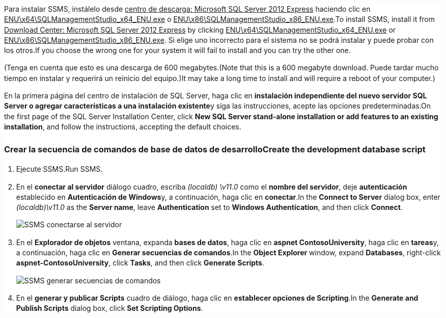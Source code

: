 <span data-ttu-id="210c4-238">Para instalar SSMS, instálelo desde [centro de descarga: Microsoft SQL Server 2012 Express](https://www.microsoft.com/en-us/download/details.aspx?id=29062) haciendo clic en [ENU\x64\SQLManagementStudio\_x64\_ENU.exe](https://download.microsoft.com/download/8/D/D/8DD7BDBA-CEF7-4D8E-8C16-D9F69527F909/ENU/x64/SQLManagementStudio_x64_ENU.exe) o [ ENU\x86\SQLManagementStudio\_x86\_ENU.exe](https://download.microsoft.com/download/8/D/D/8DD7BDBA-CEF7-4D8E-8C16-D9F69527F909/ENU/x86/SQLManagementStudio_x86_ENU.exe).</span><span class="sxs-lookup"><span data-stu-id="210c4-238">To install SSMS, install it from [Download Center: Microsoft SQL Server 2012 Express](https://www.microsoft.com/en-us/download/details.aspx?id=29062) by clicking [ENU\x64\SQLManagementStudio\_x64\_ENU.exe](https://download.microsoft.com/download/8/D/D/8DD7BDBA-CEF7-4D8E-8C16-D9F69527F909/ENU/x64/SQLManagementStudio_x64_ENU.exe) or [ENU\x86\SQLManagementStudio\_x86\_ENU.exe](https://download.microsoft.com/download/8/D/D/8DD7BDBA-CEF7-4D8E-8C16-D9F69527F909/ENU/x86/SQLManagementStudio_x86_ENU.exe).</span></span> <span data-ttu-id="210c4-239">Si elige uno incorrecto para el sistema no se podrá instalar y puede probar con los otros.</span><span class="sxs-lookup"><span data-stu-id="210c4-239">If you choose the wrong one for your system it will fail to install and you can try the other one.</span></span>

<span data-ttu-id="210c4-240">(Tenga en cuenta que esto es una descarga de 600 megabytes.</span><span class="sxs-lookup"><span data-stu-id="210c4-240">(Note that this is a 600 megabyte download.</span></span> <span data-ttu-id="210c4-241">Puede tardar mucho tiempo en instalar y requerirá un reinicio del equipo.)</span><span class="sxs-lookup"><span data-stu-id="210c4-241">It may take a long time to install and will require a reboot of your computer.)</span></span>

<span data-ttu-id="210c4-242">En la primera página del centro de instalación de SQL Server, haga clic en **instalación independiente del nuevo servidor SQL Server o agregar características a una instalación existente**y siga las instrucciones, acepte las opciones predeterminadas.</span><span class="sxs-lookup"><span data-stu-id="210c4-242">On the first page of the SQL Server Installation Center, click **New SQL Server stand-alone installation or add features to an existing installation**, and follow the instructions, accepting the default choices.</span></span>

### <a name="create-the-development-database-script"></a><span data-ttu-id="210c4-243">Crear la secuencia de comandos de base de datos de desarrollo</span><span class="sxs-lookup"><span data-stu-id="210c4-243">Create the development database script</span></span>

1. <span data-ttu-id="210c4-244">Ejecute SSMS.</span><span class="sxs-lookup"><span data-stu-id="210c4-244">Run SSMS.</span></span>
2. <span data-ttu-id="210c4-245">En el **conectar al servidor** diálogo cuadro, escriba *(localdb) \v11.0* como el **nombre del servidor**, deje **autenticación** establecido en **Autenticación de Windows**y, a continuación, haga clic en **conectar**.</span><span class="sxs-lookup"><span data-stu-id="210c4-245">In the **Connect to Server** dialog box, enter *(localdb)\v11.0* as the **Server name**, leave **Authentication** set to **Windows Authentication**, and then click **Connect**.</span></span>

    ![SSMS conectarse al servidor](preparing-databases/_static/image10.png)
3. <span data-ttu-id="210c4-247">En el **Explorador de objetos** ventana, expanda **bases de datos**, haga clic en **aspnet ContosoUniversity**, haga clic en **tareas**y, a continuación, haga clic en **Generar secuencias de comandos**.</span><span class="sxs-lookup"><span data-stu-id="210c4-247">In the **Object Explorer** window, expand **Databases**, right-click **aspnet-ContosoUniversity**, click **Tasks**, and then click **Generate Scripts**.</span></span>

    ![SSMS generar secuencias de comandos](preparing-databases/_static/image11.png)
4. <span data-ttu-id="210c4-249">En el **generar y publicar Scripts** cuadro de diálogo, haga clic en **establecer opciones de Scripting**.</span><span class="sxs-lookup"><span data-stu-id="210c4-249">In the **Generate and Publish Scripts** dialog box, click **Set Scripting Options**.</span></span>

